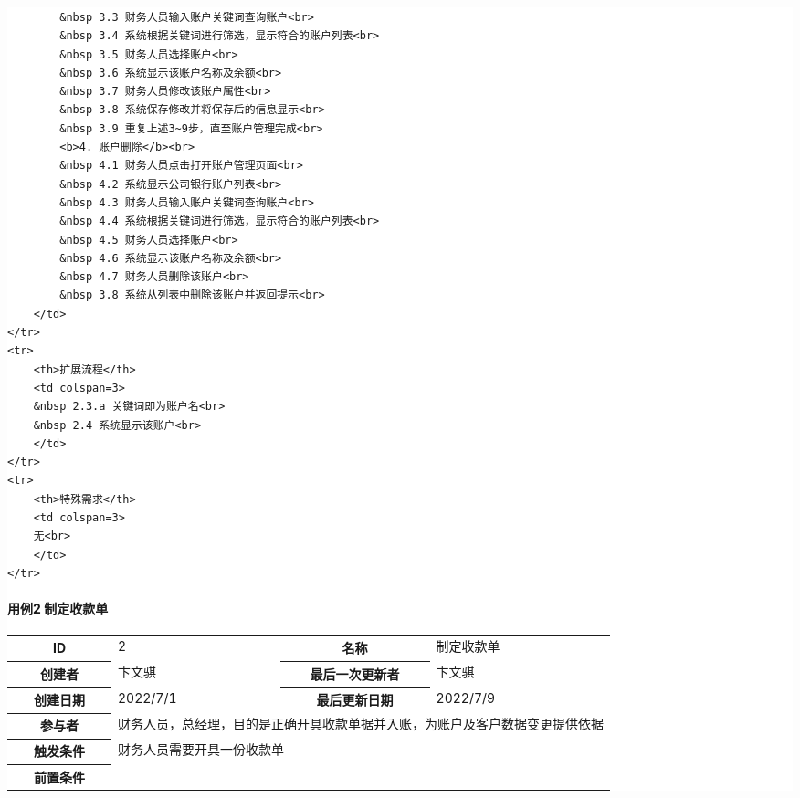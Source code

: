            &nbsp 3.3 财务人员输入账户关键词查询账户<br>
            &nbsp 3.4 系统根据关键词进行筛选，显示符合的账户列表<br>
            &nbsp 3.5 财务人员选择账户<br>
            &nbsp 3.6 系统显示该账户名称及余额<br>
            &nbsp 3.7 财务人员修改该账户属性<br>
            &nbsp 3.8 系统保存修改并将保存后的信息显示<br>
            &nbsp 3.9 重复上述3~9步，直至账户管理完成<br>
            <b>4. 账户删除</b><br>
            &nbsp 4.1 财务人员点击打开账户管理页面<br>
            &nbsp 4.2 系统显示公司银行账户列表<br>
            &nbsp 4.3 财务人员输入账户关键词查询账户<br>
            &nbsp 4.4 系统根据关键词进行筛选，显示符合的账户列表<br>
            &nbsp 4.5 财务人员选择账户<br>
            &nbsp 4.6 系统显示该账户名称及余额<br>
            &nbsp 4.7 财务人员删除该账户<br>
            &nbsp 3.8 系统从列表中删除该账户并返回提示<br>
        </td>
    </tr>
    <tr>
        <th>扩展流程</th>
        <td colspan=3>
        &nbsp 2.3.a 关键词即为账户名<br>
        &nbsp 2.4 系统显示该账户<br>
        </td>
    </tr>
    <tr>
        <th>特殊需求</th>
        <td colspan=3>
        无<br>
        </td>
    </tr>
</table>

#### 用例2 制定收款单

<table>
	<tr>
        <th width="100px">ID</th>
        <td>2</td>
        <th width="150px">名称</th>
        <td>制定收款单</td>
	</tr>
    <tr>
        <th>创建者</th>
        <td>卞文骐</td>
        <th>最后一次更新者</th>
        <td>卞文骐</td>
    </tr>
    <tr>
        <th>创建日期</th>
        <td>2022/7/1</td>
        <th>最后更新日期</th>
        <td>2022/7/9</td>
    </tr>
    <tr>
        <th>参与者</th>
        <td colspan=3>财务人员，总经理，目的是正确开具收款单据并入账，为账户及客户数据变更提供依据</td>
    </tr>
    <tr>
        <th>触发条件</th>
        <td colspan=3>财务人员需要开具一份收款单</td>
    </tr>
    <tr>
        <th>前置条件</th>